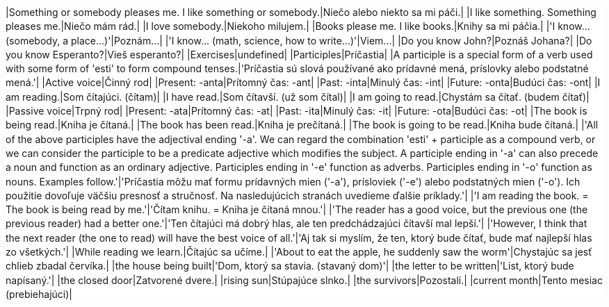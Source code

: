 |Something or somebody pleases me. I like something or somebody.|Niečo alebo niekto sa mi páči.|
|I like something. Something pleases me.|Niečo mám rád.|
|I love somebody.|Niekoho milujem.|
|Books please me. I like books.|Knihy sa mi páčia.|
|'I know... (somebody, a place...)'|Poznám...|
|'I know... (math, science, how to write...)'|Viem...|
|Do you know John?|Poznáš Johana?|
|Do you know Esperanto?|Vieš esperanto?|
|Exercises|undefined|
|Participles|Príčastia|
|A participle is a special form of a verb used with some form of 'esti' to form compound tenses.|'Príčastia sú slová používané ako prídavné mená, príslovky alebo podstatné mená.'|
|Active voice|Činný rod|
|Present: -anta|Prítomný čas: -ant|
|Past: -inta|Minulý čas: -int|
|Future: -onta|Budúci čas: -ont|
|I am reading.|Som čítajúci. (čítam)|
|I have read.|Som čítavší. (už som čítal)|
|I am going to read.|Chystám sa čítať. (budem čítať)|
|Passive voice|Trpný rod|
|Present: -ata|Prítomný čas: -at|
|Past: -ita|Minulý čas: -it|
|Future: -ota|Budúci čas: -ot|
|The book is being read.|Kniha je čítaná.|
|The book has been read.|Kniha je prečítaná.|
|The book is going to be read.|Kniha bude čítaná.|
|'All of the above participles have the adjectival ending '-a'. We can regard the combination 'esti' + participle as a compound verb, or we can consider the participle to be a predicate adjective which modifies the subject. A participle ending in '-a' can also precede a noun and function as an ordinary adjective. Participles ending in '-e' function as adverbs. Participles ending in '-o' function as nouns. Examples follow.'|'Príčastia môžu mať formu prídavných mien ('-a'), prísloviek ('-e') alebo podstatných mien ('-o'). Ich použitie dovoľuje väčšiu presnosť a stručnosť. Na nasledujúcich stranách uvedieme ďalšie príklady.'|
|'I am reading the book. = The book is being read by me.'|'Čítam knihu. = Kniha je čítaná mnou.'|
|'The reader has a good voice, but the previous one (the previous reader) had a better one.'|'Ten čítajúci má dobrý hlas, ale ten predchádzajúci čítavší mal lepší.'|
|'However, I think that the next reader (the one to read) will have the best voice of all.'|'Aj tak si myslím, že ten, ktorý bude čítať, bude mať najlepší hlas zo všetkých.'|
|While reading we learn.|Čítajúc sa učíme.|
|'About to eat the apple, he suddenly saw the worm'|Chystajúc sa jesť chlieb zbadal červíka.|
|the house being built|'Dom, ktorý sa stavia. (stavaný dom)'|
|the letter to be written|'List, ktorý bude napísaný.'|
|the closed door|Zatvorené dvere.|
|rising sun|Stúpajúce slnko.|
|the survivors|Pozostalí.|
|current month|Tento mesiac (prebiehajúci)|